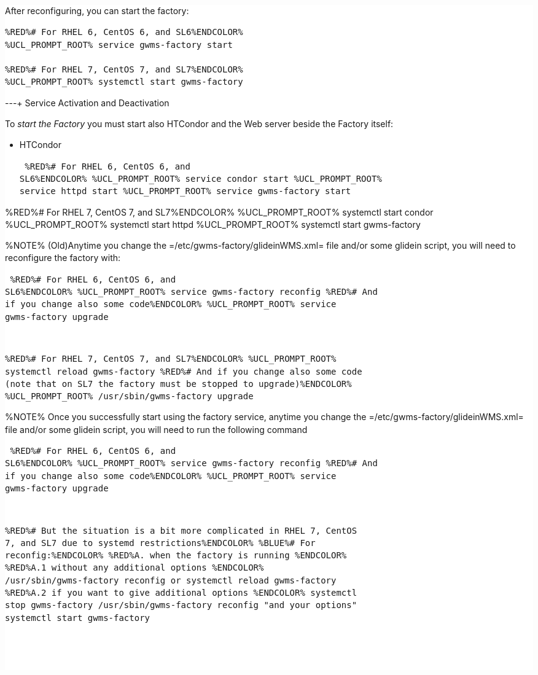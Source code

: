 After reconfiguring, you can start the factory:
<pre class="rootscreen">
%RED%# For RHEL 6, CentOS 6, and SL6%ENDCOLOR%
%UCL_PROMPT_ROOT% service gwms-factory start 

%RED%# For RHEL 7, CentOS 7, and SL7%ENDCOLOR%
%UCL_PROMPT_ROOT% systemctl start gwms-factory</pre>


---+ Service Activation and Deactivation

To *start the Factory* you must start also HTCondor and the Web server beside the Factory itself:
   * HTCondor <pre class="rootscreen">
%RED%# For RHEL 6, CentOS 6, and SL6%ENDCOLOR%
%UCL_PROMPT_ROOT% service condor start
%UCL_PROMPT_ROOT% service httpd start
%UCL_PROMPT_ROOT% service gwms-factory start 

%RED%# For RHEL 7, CentOS 7, and SL7%ENDCOLOR%
%UCL_PROMPT_ROOT% systemctl start condor
%UCL_PROMPT_ROOT% systemctl start httpd
%UCL_PROMPT_ROOT% systemctl start gwms-factory</pre>

%NOTE%  (Old)Anytime you change the =/etc/gwms-factory/glideinWMS.xml= file and/or some glidein script, you will need to reconfigure the factory with: <pre class="rootscreen">
%RED%# For RHEL 6, CentOS 6, and SL6%ENDCOLOR%
%UCL_PROMPT_ROOT% service gwms-factory reconfig
%RED%# And if you change also some code%ENDCOLOR%
%UCL_PROMPT_ROOT% service gwms-factory upgrade 

%RED%# For RHEL 7, CentOS 7, and SL7%ENDCOLOR%
%UCL_PROMPT_ROOT% systemctl reload gwms-factory
%RED%# And if you change also some code (note that on SL7 the factory must be stopped to upgrade)%ENDCOLOR%
%UCL_PROMPT_ROOT% /usr/sbin/gwms-factory upgrade
</pre>

%NOTE%  Once you successfully start using the factory service, anytime you change the =/etc/gwms-factory/glideinWMS.xml= file and/or some glidein script, you will need to run the following command<pre class="rootscreen">
%RED%# For RHEL 6, CentOS 6, and SL6%ENDCOLOR%
%UCL_PROMPT_ROOT% service gwms-factory reconfig
%RED%# And if you change also some code%ENDCOLOR%
%UCL_PROMPT_ROOT% service gwms-factory upgrade

%RED%# But the situation is a bit more complicated in RHEL 7, CentOS 7, and SL7 due to systemd restrictions%ENDCOLOR%
%BLUE%# For reconfig:%ENDCOLOR%
%RED%A. when the factory is running %ENDCOLOR%
%RED%A.1 without any additional options %ENDCOLOR%
/usr/sbin/gwms-factory reconfig
or
systemctl reload gwms-factory
%RED%A.2 if you want to give additional options %ENDCOLOR%
systemctl stop gwms-factory
/usr/sbin/gwms-factory reconfig "and your options"
systemctl start gwms-factory
